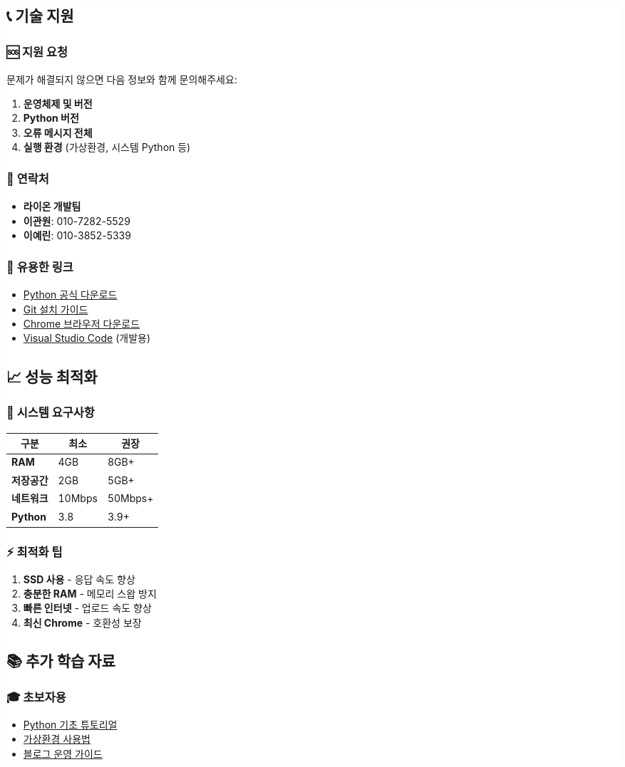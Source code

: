 ## 📞 기술 지원

### 🆘 **지원 요청**

문제가 해결되지 않으면 다음 정보와 함께 문의해주세요:

1. **운영체제 및 버전**
2. **Python 버전**
3. **오류 메시지 전체**
4. **실행 환경** (가상환경, 시스템 Python 등)

### 📧 **연락처**

- **라이온 개발팀**
- **이관원**: 010-7282-5529
- **이예린**: 010-3852-5339

### 🔗 **유용한 링크**

- [Python 공식 다운로드](https://www.python.org/downloads/)
- [Git 설치 가이드](https://git-scm.com/downloads)
- [Chrome 브라우저 다운로드](https://www.google.com/chrome/)
- [Visual Studio Code](https://code.visualstudio.com/) (개발용)

## 📈 **성능 최적화**

### 🚀 **시스템 요구사항**

| 구분 | 최소 | 권장 |
|-----|------|------|
| **RAM** | 4GB | 8GB+ |
| **저장공간** | 2GB | 5GB+ |
| **네트워크** | 10Mbps | 50Mbps+ |
| **Python** | 3.8 | 3.9+ |

### ⚡ **최적화 팁**

1. **SSD 사용** - 응답 속도 향상
2. **충분한 RAM** - 메모리 스왑 방지
3. **빠른 인터넷** - 업로드 속도 향상
4. **최신 Chrome** - 호환성 보장

## 📚 **추가 학습 자료**

### 🎓 **초보자용**
- [Python 기초 튜토리얼](https://docs.python.org/ko/3/tutorial/)
- [가상환경 사용법](https://docs.python.org/ko/3/tutorial/venv.html)
- [블로그 운영 가이드](#)
